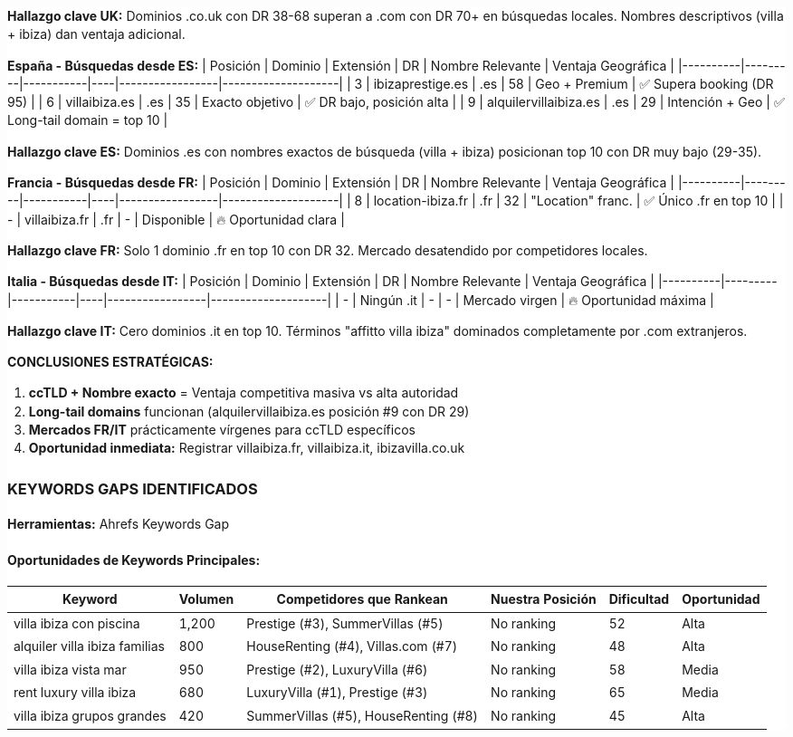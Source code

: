 **Hallazgo clave UK:** Dominios .co.uk con DR 38-68 superan a .com con DR 70+ en búsquedas locales. Nombres descriptivos (villa + ibiza) dan ventaja adicional.

**España - Búsquedas desde ES:**
| Posición | Dominio | Extensión | DR | Nombre Relevante | Ventaja Geográfica |
|----------|---------|-----------|----|-----------------|--------------------|
| 3 | ibizaprestige.es | .es | 58 | Geo + Premium | ✅ Supera booking (DR 95) |
| 6 | villaibiza.es | .es | 35 | Exacto objetivo | ✅ DR bajo, posición alta |
| 9 | alquilervillaibiza.es | .es | 29 | Intención + Geo | ✅ Long-tail domain = top 10 |

**Hallazgo clave ES:** Dominios .es con nombres exactos de búsqueda (villa + ibiza) posicionan top 10 con DR muy bajo (29-35).

**Francia - Búsquedas desde FR:**
| Posición | Dominio | Extensión | DR | Nombre Relevante | Ventaja Geográfica |
|----------|---------|-----------|----|-----------------|--------------------|
| 8 | location-ibiza.fr | .fr | 32 | "Location" franc. | ✅ Único .fr en top 10 |
| - | villaibiza.fr | .fr | - | Disponible | 🔥 Oportunidad clara |

**Hallazgo clave FR:** Solo 1 dominio .fr en top 10 con DR 32. Mercado desatendido por competidores locales.

**Italia - Búsquedas desde IT:**
| Posición | Dominio | Extensión | DR | Nombre Relevante | Ventaja Geográfica |
|----------|---------|-----------|----|-----------------|--------------------|
| - | Ningún .it | - | - | Mercado virgen | 🔥 Oportunidad máxima |

**Hallazgo clave IT:** Cero dominios .it en top 10. Términos "affitto villa ibiza" dominados completamente por .com extranjeros.

**CONCLUSIONES ESTRATÉGICAS:**
1. **ccTLD + Nombre exacto** = Ventaja competitiva masiva vs alta autoridad
2. **Long-tail domains** funcionan (alquilervillaibiza.es posición #9 con DR 29)
3. **Mercados FR/IT** prácticamente vírgenes para ccTLD específicos
4. **Oportunidad inmediata:** Registrar villaibiza.fr, villaibiza.it, ibizavilla.co.uk

### KEYWORDS GAPS IDENTIFICADOS
**Herramientas:** Ahrefs Keywords Gap

#### Oportunidades de Keywords Principales:
| Keyword | Volumen | Competidores que Rankean | Nuestra Posición | Dificultad | Oportunidad |
|---------|---------|-------------------------|------------------|------------|-------------|
| villa ibiza con piscina | 1,200 | Prestige (#3), SummerVillas (#5) | No ranking | 52 | Alta |
| alquiler villa ibiza familias | 800 | HouseRenting (#4), Villas.com (#7) | No ranking | 48 | Alta |
| villa ibiza vista mar | 950 | Prestige (#2), LuxuryVilla (#6) | No ranking | 58 | Media |
| rent luxury villa ibiza | 680 | LuxuryVilla (#1), Prestige (#3) | No ranking | 65 | Media |
| villa ibiza grupos grandes | 420 | SummerVillas (#5), HouseRenting (#8) | No ranking | 45 | Alta |
